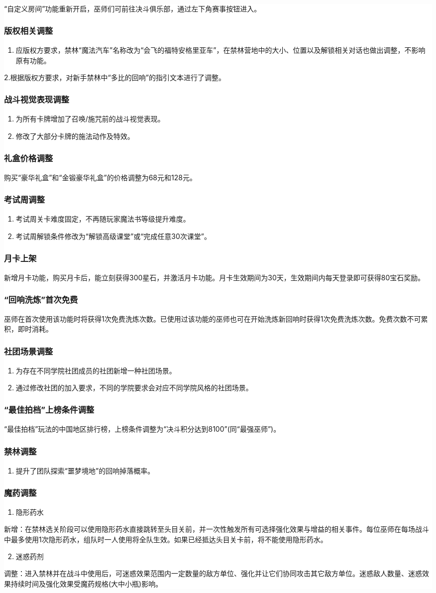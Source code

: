 “自定义房间”功能重新开启，巫师们可前往决斗俱乐部，通过左下角赛事按钮进入。

### 版权相关调整

1. 应版权方要求，禁林“魔法汽车”名称改为“会飞的福特安格里亚车”，在禁林营地中的大小、位置以及解锁相关对话也做出调整，不影响原有功能。

2.根据版权方要求，对新手禁林中“多比的回响”的指引文本进行了调整。

### 战斗视觉表现调整

1. 为所有卡牌增加了召唤/施咒前的战斗视觉表现。

2. 修改了大部分卡牌的施法动作及特效。

### 礼盒价格调整

购买“豪华礼盒”和“金锻豪华礼盒”的价格调整为68元和128元。

### 考试周调整

1. 考试周关卡难度固定，不再随玩家魔法书等级提升难度。

2. 考试周解锁条件修改为“解锁高级课堂”或“完成任意30次课堂”。

### 月卡上架

新增月卡功能，购买月卡后，能立刻获得300星石，并激活月卡功能。月卡生效期间为30天，生效期间内每天登录即可获得80宝石奖励。

### “回响洗炼”首次免费

巫师在首次使用该功能时将获得1次免费洗炼次数。已使用过该功能的巫师也可在开始洗炼新回响时获得1次免费洗炼次数。免费次数不可累积，即时消耗。

### 社团场景调整

1. 为存在不同学院社团成员的社团新增一种社团场景。

2. 通过修改社团的加入要求，不同的学院要求会对应不同学院风格的社团场景。

### “最佳拍档”上榜条件调整

“最佳拍档”玩法的中国地区排行榜，上榜条件调整为“决斗积分达到8100”(同“最强巫师”)。

### 禁林调整

1. 提升了团队探索“噩梦境地”的回响掉落概率。

### 魔药调整

1. 隐形药水

新增：在禁林选关阶段可以使用隐形药水直接跳转至头目关前，并一次性触发所有可选择强化效果与增益的相关事件。每位巫师在每场战斗中最多使用1次隐形药水，组队时一人使用将全队生效。如果已经抵达头目关卡前，将不能使用隐形药水。

2. 迷惑药剂

调整：进入禁林并在战斗中使用后，可迷惑效果范围内一定数量的敌方单位、强化并让它们协同攻击其它敌方单位。迷惑敌人数量、迷惑效果持续时间及强化效果受魔药规格(大中小瓶)影响。
